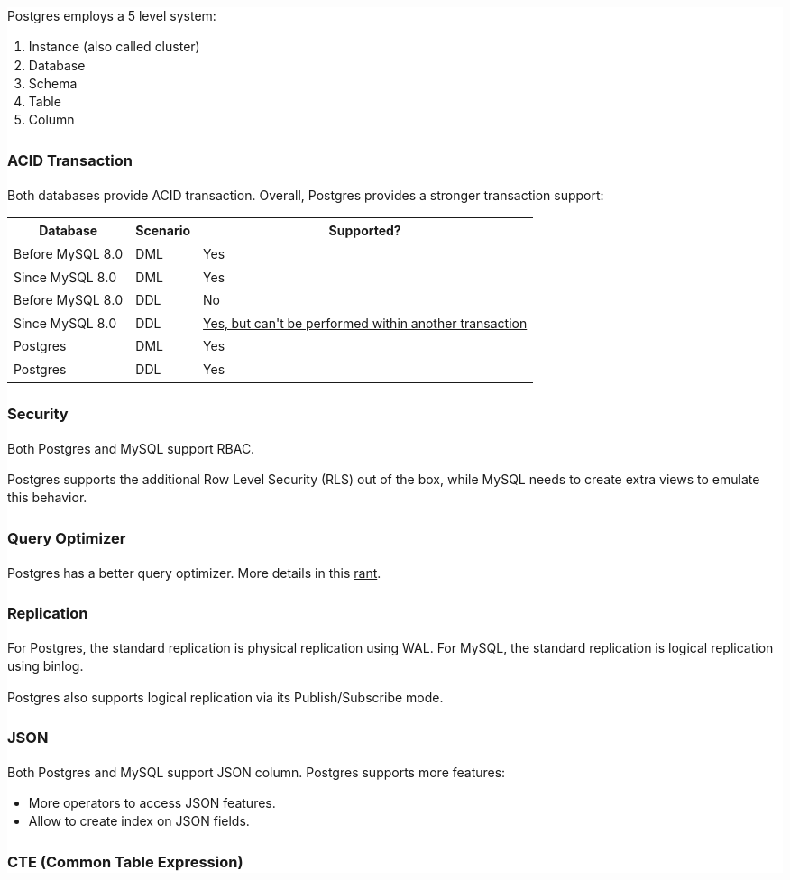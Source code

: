 Postgres employs a 5 level system:

1. Instance (also called cluster)
1. Database
1. Schema
1. Table
1. Column

### ACID Transaction

Both databases provide ACID transaction. Overall, Postgres provides a stronger transaction support:

| Database         | Scenario | Supported?                                                                                                        |
| ---------------- | -------- | ----------------------------------------------------------------------------------------------------------------- |
| Before MySQL 8.0 | DML      | Yes                                                                                                               |
| Since MySQL 8.0  | DML      | Yes                                                                                                               |
| Before MySQL 8.0 | DDL      | No                                                                                                                |
| Since MySQL 8.0  | DDL      | [Yes, but can't be performed within another transaction](https://dev.mysql.com/doc/refman/8.0/en/atomic-ddl.html) |
| Postgres         | DML      | Yes                                                                                                               |
| Postgres         | DDL      | Yes                                                                                                               |

### Security

Both Postgres and MySQL support RBAC.

Postgres supports the additional Row Level Security (RLS) out of the box, while MySQL needs to create
extra views to emulate this behavior.

### Query Optimizer

Postgres has a better query optimizer. More details in this [rant](https://news.ycombinator.com/item?id=29455852).

### Replication

For Postgres, the standard replication is physical replication using WAL. For MySQL, the standard
replication is logical replication using binlog.

Postgres also supports logical replication via its Publish/Subscribe mode.

### JSON

Both Postgres and MySQL support JSON column. Postgres supports more features:

- More operators to access JSON features.
- Allow to create index on JSON fields.

### CTE (Common Table Expression)
